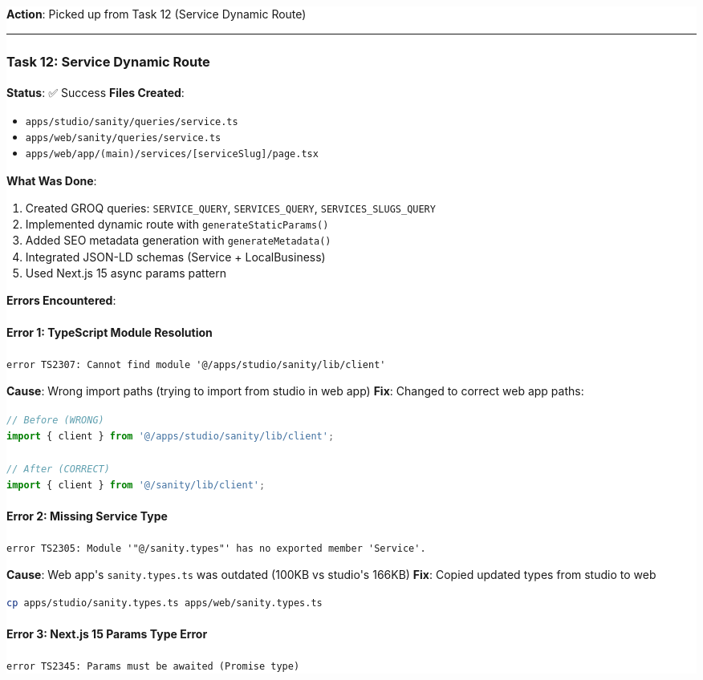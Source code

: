 **Action**: Picked up from Task 12 (Service Dynamic Route)

---

### Task 12: Service Dynamic Route

**Status**: ✅ Success
**Files Created**:

- `apps/studio/sanity/queries/service.ts`
- `apps/web/sanity/queries/service.ts`
- `apps/web/app/(main)/services/[serviceSlug]/page.tsx`

**What Was Done**:

1. Created GROQ queries: `SERVICE_QUERY`, `SERVICES_QUERY`, `SERVICES_SLUGS_QUERY`
2. Implemented dynamic route with `generateStaticParams()`
3. Added SEO metadata generation with `generateMetadata()`
4. Integrated JSON-LD schemas (Service + LocalBusiness)
5. Used Next.js 15 async params pattern

**Errors Encountered**:

#### Error 1: TypeScript Module Resolution

```
error TS2307: Cannot find module '@/apps/studio/sanity/lib/client'
```

**Cause**: Wrong import paths (trying to import from studio in web app)
**Fix**: Changed to correct web app paths:

```typescript
// Before (WRONG)
import { client } from '@/apps/studio/sanity/lib/client';

// After (CORRECT)
import { client } from '@/sanity/lib/client';
```

#### Error 2: Missing Service Type

```
error TS2305: Module '"@/sanity.types"' has no exported member 'Service'.
```

**Cause**: Web app's `sanity.types.ts` was outdated (100KB vs studio's 166KB)
**Fix**: Copied updated types from studio to web

```bash
cp apps/studio/sanity.types.ts apps/web/sanity.types.ts
```

#### Error 3: Next.js 15 Params Type Error

```
error TS2345: Params must be awaited (Promise type)
```

